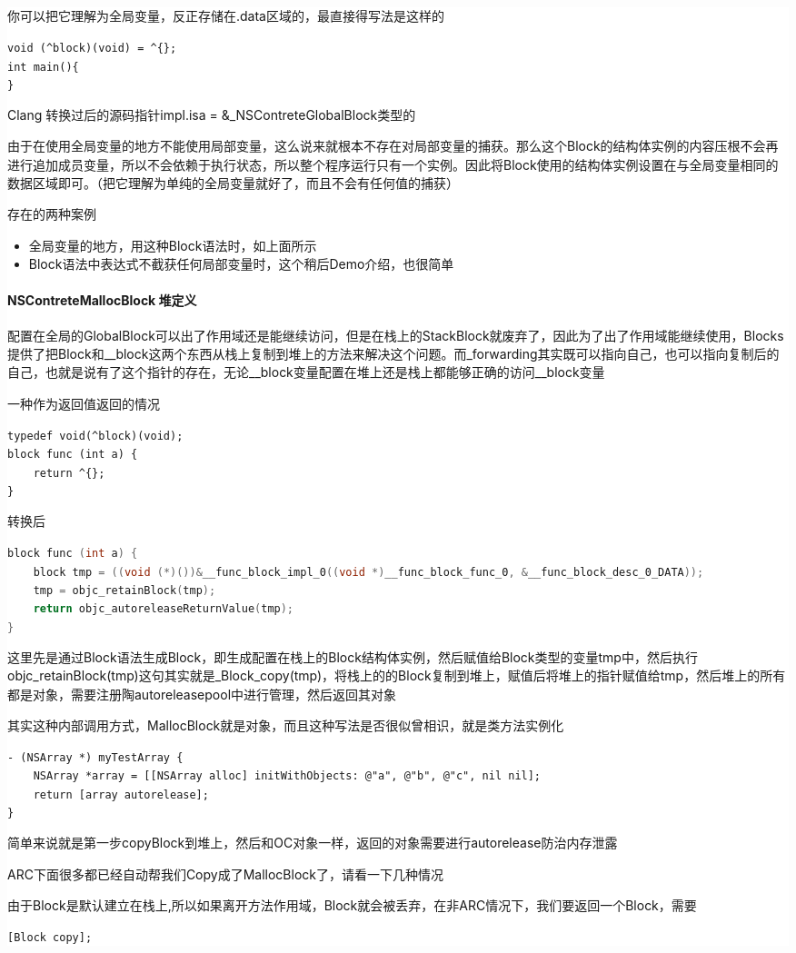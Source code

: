 你可以把它理解为全局变量，反正存储在.data区域的，最直接得写法是这样的

```objc
void (^block)(void) = ^{};  
int main(){
}  
```
Clang 转换过后的源码指针impl.isa = &_NSContreteGlobalBlock类型的

由于在使用全局变量的地方不能使用局部变量，这么说来就根本不存在对局部变量的捕获。那么这个Block的结构体实例的内容压根不会再进行追加成员变量，所以不会依赖于执行状态，所以整个程序运行只有一个实例。因此将Block使用的结构体实例设置在与全局变量相同的数据区域即可。（把它理解为单纯的全局变量就好了，而且不会有任何值的捕获）

存在的两种案例
* 全局变量的地方，用这种Block语法时，如上面所示
* Block语法中表达式不截获任何局部变量时，这个稍后Demo介绍，也很简单

#### NSContreteMallocBlock 堆定义
配置在全局的GlobalBlock可以出了作用域还是能继续访问，但是在栈上的StackBlock就废弃了，因此为了出了作用域能继续使用，Blocks提供了把Block和__block这两个东西从栈上复制到堆上的方法来解决这个问题。而_forwarding其实既可以指向自己，也可以指向复制后的自己，也就是说有了这个指针的存在，无论__block变量配置在堆上还是栈上都能够正确的访问__block变量

一种作为返回值返回的情况
```objc
typedef void(^block)(void);  
block func (int a) {  
    return ^{};  
} 
```
转换后
```c++
block func (int a) {  
    block tmp = ((void (*)())&__func_block_impl_0((void *)__func_block_func_0, &__func_block_desc_0_DATA));  
    tmp = objc_retainBlock(tmp);  
    return objc_autoreleaseReturnValue(tmp);  
} 
```
这里先是通过Block语法生成Block，即生成配置在栈上的Block结构体实例，然后赋值给Block类型的变量tmp中，然后执行objc_retainBlock(tmp)这句其实就是_Block_copy(tmp)，将栈上的的Block复制到堆上，赋值后将堆上的指针赋值给tmp，然后堆上的所有都是对象，需要注册陶autoreleasepool中进行管理，然后返回其对象

其实这种内部调用方式，MallocBlock就是对象，而且这种写法是否很似曾相识，就是类方法实例化

```objc
- (NSArray *) myTestArray {  
    NSArray *array = [[NSArray alloc] initWithObjects: @"a", @"b", @"c", nil nil];  
    return [array autorelease];  
}  
```
简单来说就是第一步copyBlock到堆上，然后和OC对象一样，返回的对象需要进行autorelease防治内存泄露

ARC下面很多都已经自动帮我们Copy成了MallocBlock了，请看一下几种情况


由于Block是默认建立在栈上,所以如果离开方法作用域，Block就会被丢弃，在非ARC情况下，我们要返回一个Block，需要 

```objc
[Block copy];
```
